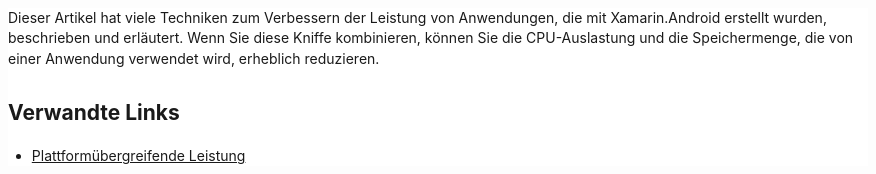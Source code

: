 Dieser Artikel hat viele Techniken zum Verbessern der Leistung von Anwendungen, die mit Xamarin.Android erstellt wurden, beschrieben und erläutert. Wenn Sie diese Kniffe kombinieren, können Sie die CPU-Auslastung und die Speichermenge, die von einer Anwendung verwendet wird, erheblich reduzieren.


## <a name="related-links"></a>Verwandte Links

- [Plattformübergreifende Leistung](~/cross-platform/deploy-test/memory-perf-best-practices.md)

